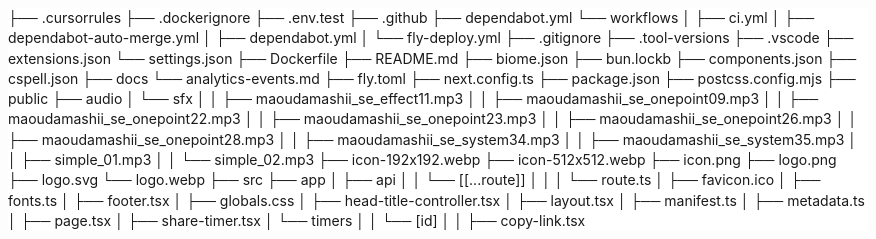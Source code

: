 ├── .cursorrules
├── .dockerignore
├── .env.test
├── .github
    ├── dependabot.yml
    └── workflows
    │   ├── ci.yml
    │   ├── dependabot-auto-merge.yml
    │   ├── dependabot.yml
    │   └── fly-deploy.yml
├── .gitignore
├── .tool-versions
├── .vscode
    ├── extensions.json
    └── settings.json
├── Dockerfile
├── README.md
├── biome.json
├── bun.lockb
├── components.json
├── cspell.json
├── docs
    └── analytics-events.md
├── fly.toml
├── next.config.ts
├── package.json
├── postcss.config.mjs
├── public
    ├── audio
    │   └── sfx
    │   │   ├── maoudamashii_se_effect11.mp3
    │   │   ├── maoudamashii_se_onepoint09.mp3
    │   │   ├── maoudamashii_se_onepoint22.mp3
    │   │   ├── maoudamashii_se_onepoint23.mp3
    │   │   ├── maoudamashii_se_onepoint26.mp3
    │   │   ├── maoudamashii_se_onepoint28.mp3
    │   │   ├── maoudamashii_se_system34.mp3
    │   │   ├── maoudamashii_se_system35.mp3
    │   │   ├── simple_01.mp3
    │   │   └── simple_02.mp3
    ├── icon-192x192.webp
    ├── icon-512x512.webp
    ├── icon.png
    ├── logo.png
    ├── logo.svg
    └── logo.webp
├── src
    ├── app
    │   ├── api
    │   │   └── [[...route]]
    │   │   │   └── route.ts
    │   ├── favicon.ico
    │   ├── fonts.ts
    │   ├── footer.tsx
    │   ├── globals.css
    │   ├── head-title-controller.tsx
    │   ├── layout.tsx
    │   ├── manifest.ts
    │   ├── metadata.ts
    │   ├── page.tsx
    │   ├── share-timer.tsx
    │   └── timers
    │   │   └── [id]
    │   │       ├── copy-link.tsx